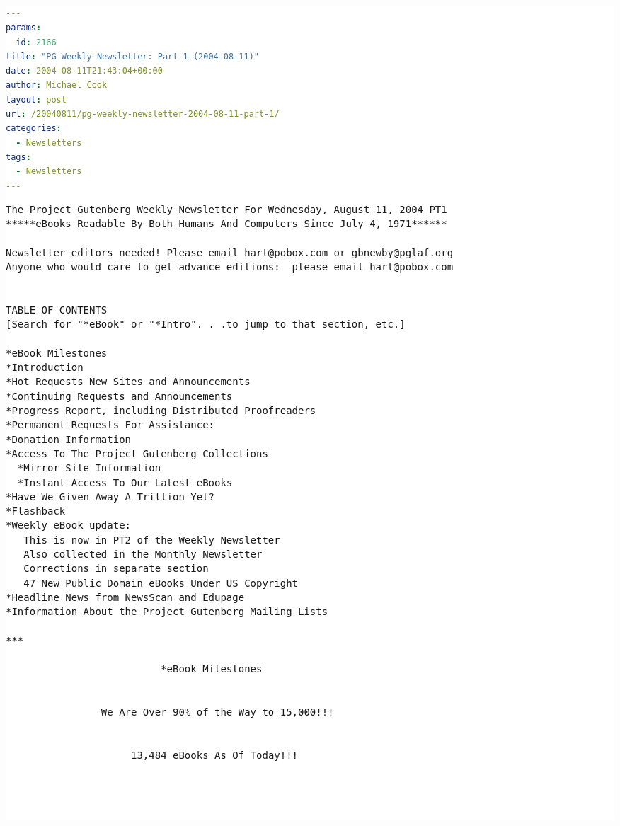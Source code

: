 ```yaml
---
params:
  id: 2166
title: "PG Weekly Newsletter: Part 1 (2004-08-11)"
date: 2004-08-11T21:43:04+00:00
author: Michael Cook
layout: post
url: /20040811/pg-weekly-newsletter-2004-08-11-part-1/
categories:
  - Newsletters
tags:
  - Newsletters
---
```

<pre>The Project Gutenberg Weekly Newsletter For Wednesday, August 11, 2004 PT1
*****eBooks Readable By Both Humans And Computers Since July 4, 1971******

Newsletter editors needed! Please email hart@pobox.com or gbnewby@pglaf.org
Anyone who would care to get advance editions:  please email hart@pobox.com


TABLE OF CONTENTS
[Search for "*eBook" or "*Intro". . .to jump to that section, etc.]

*eBook Milestones
*Introduction
*Hot Requests New Sites and Announcements
*Continuing Requests and Announcements
*Progress Report, including Distributed Proofreaders
*Permanent Requests For Assistance:
*Donation Information
*Access To The Project Gutenberg Collections
  *Mirror Site Information
  *Instant Access To Our Latest eBooks
*Have We Given Away A Trillion Yet?
*Flashback
*Weekly eBook update:
   This is now in PT2 of the Weekly Newsletter
   Also collected in the Monthly Newsletter
   Corrections in separate section
   47 New Public Domain eBooks Under US Copyright
*Headline News from NewsScan and Edupage
*Information About the Project Gutenberg Mailing Lists

***

                          *eBook Milestones


                We Are Over 90% of the Way to 15,000!!!


                     13,484 eBooks As Of Today!!!

